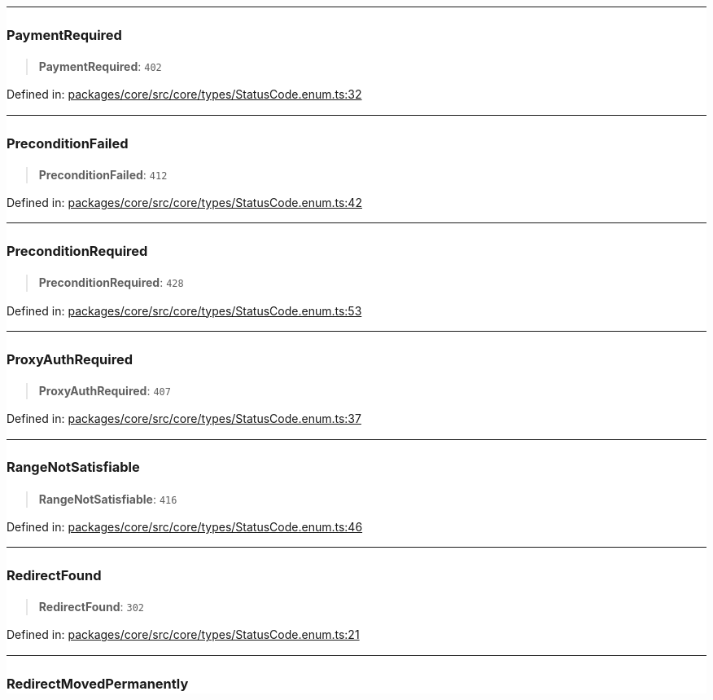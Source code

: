 ***

### PaymentRequired

> **PaymentRequired**: `402`

Defined in: [packages/core/src/core/types/StatusCode.enum.ts:32](https://github.com/puristajs/purista/blob/master/packages/core/src/core/types/StatusCode.enum.ts#L32)

***

### PreconditionFailed

> **PreconditionFailed**: `412`

Defined in: [packages/core/src/core/types/StatusCode.enum.ts:42](https://github.com/puristajs/purista/blob/master/packages/core/src/core/types/StatusCode.enum.ts#L42)

***

### PreconditionRequired

> **PreconditionRequired**: `428`

Defined in: [packages/core/src/core/types/StatusCode.enum.ts:53](https://github.com/puristajs/purista/blob/master/packages/core/src/core/types/StatusCode.enum.ts#L53)

***

### ProxyAuthRequired

> **ProxyAuthRequired**: `407`

Defined in: [packages/core/src/core/types/StatusCode.enum.ts:37](https://github.com/puristajs/purista/blob/master/packages/core/src/core/types/StatusCode.enum.ts#L37)

***

### RangeNotSatisfiable

> **RangeNotSatisfiable**: `416`

Defined in: [packages/core/src/core/types/StatusCode.enum.ts:46](https://github.com/puristajs/purista/blob/master/packages/core/src/core/types/StatusCode.enum.ts#L46)

***

### RedirectFound

> **RedirectFound**: `302`

Defined in: [packages/core/src/core/types/StatusCode.enum.ts:21](https://github.com/puristajs/purista/blob/master/packages/core/src/core/types/StatusCode.enum.ts#L21)

***

### RedirectMovedPermanently
